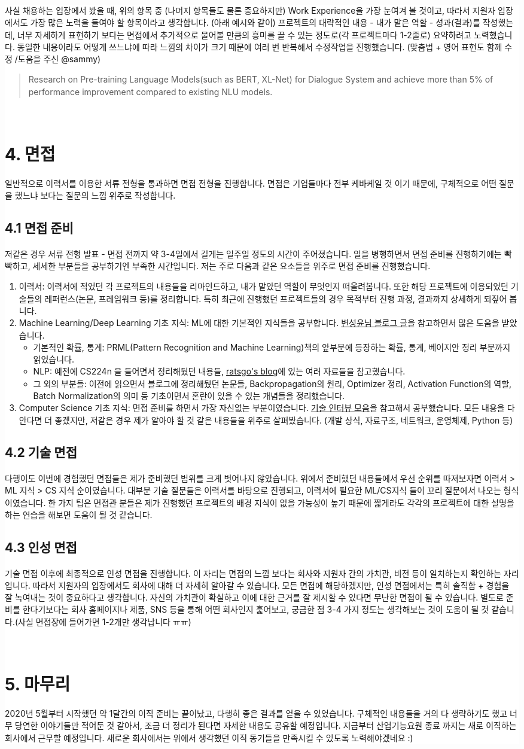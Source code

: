 사실 채용하는 입장에서 봤을 때, 위의 항목 중 (나머지 항목들도 물론 중요하지만) Work Experience을 가장 눈여겨 볼 것이고, 따라서 지원자 입장에서도 가장 많은 노력을 들여야 할 항목이라고 생각합니다. (아래 예시와 같이) 프로젝트의 대략적인 내용 - 내가 맡은 역할 - 성과(결과)를 작성했는데, 너무 자세하게 표현하기 보다는 면접에서 추가적으로 물어볼 만큼의 흥미를 끌 수 있는 정도로(각 프로젝트마다 1-2줄로) 요약하려고 노력했습니다. 동일한 내용이라도 어떻게 쓰느냐에 따라 느낌의 차이가 크기 때문에 여러 번 반복해서 수정작업을 진행했습니다. (맞춤법 + 영어 표현도 함께 수정 /도움을 주신 @sammy)

> Research on Pre-training Language Models(such as BERT, XL-Net) for Dialogue System and achieve more than 5% of performance improvement compared to existing NLU models.

<br>

# 4. 면접

일반적으로 이력서를 이용한 서류 전형을 통과하면 면접 전형을 진행합니다. 면접은 기업들마다 전부 케바케일 것 이기 때문에, 구체적으로 어떤 질문을 했느냐 보다는 질문의 느낌 위주로 작성합니다.

## 4.1 면접 준비

저같은 경우 서류 전형 발표 - 면접 전까지 약 3-4일에서 길게는 일주일 정도의 시간이 주어졌습니다. 일을 병행하면서 면접 준비를 진행하기에는 빡빡하고, 세세한 부분들을 공부하기엔 부족한 시간입니다. 저는 주로 다음과 같은 요소들을 위주로 면접 준비를 진행했습니다.

1. 이력서: 이력서에 적었던 각 프로젝트의 내용들을 리마인드하고, 내가 맡았던 역할이 무엇인지 떠올려봅니다. 또한 해당 프로젝트에 이용되었던 기술들의 레퍼런스(논문, 프레임워크 등)를 정리합니다. 특히 최근에 진행했던 프로젝트들의 경우 목적부터 진행 과정, 결과까지 상세하게 되짚어 봅니다.
2. Machine Learning/Deep Learning 기초 지식: ML에 대한 기본적인 지식들을 공부합니다. [변성윤님 블로그 글](https://zzsza.github.io/data/2018/02/17/datascience-interivew-questions/)을 참고하면서 많은 도움을 받았습니다.
    - 기본적인 확률, 통계: PRML(Pattern Recognition and Machine Learning)책의 앞부분에 등장하는 확률, 통계, 베이지안 정리 부분까지 읽었습니다.
    - NLP: 예전에 CS224n 을 들어면서 정리해뒀던 내용들, [ratsgo's blog](https://ratsgo.github.io)에 있는 여러 자료들을 참고했습니다.
    - 그 외의 부분들: 이전에 읽으면서 블로그에 정리해뒀던 논문들, Backpropagation의 원리, Optimizer 정리, Activation Function의 역할, Batch Normalization의 의미 등 기초이면서 혼란이 있을 수 있는 개념들을 정리했습니다.
3. Computer Science 기초 지식: 면접 준비를 하면서 가장 자신없는 부분이였습니다. [기술 인터뷰 모음](https://github.com/JaeYeopHan/Interview_Question_for_Beginner)을 참고해서 공부했습니다. 모든 내용을 다 안다면 더 좋겠지만, 저같은 경우 제가 알아야 할 것 같은 내용들을 위주로 살펴봤습니다. (개발 상식, 자료구조, 네트워크, 운영체제, Python 등)

## 4.2 기술 면접

다행이도 이번에 경험했던 면접들은 제가 준비했던 범위를 크게 벗어나지 않았습니다. 위에서 준비했던 내용들에서 우선 순위를 따져보자면 이력서 > ML 지식 > CS 지식 순이였습니다. 대부분 기술 질문들은 이력서를 바탕으로 진행되고, 이력서에 필요한 ML/CS지식 들이 꼬리 질문에서 나오는 형식이였습니다. 한 가지 팁은 면접관 분들은 제가 진행했던 프로젝트의 배경 지식이 없을 가능성이 높기 때문에 짧게라도 각각의 프로젝트에 대한 설명을 하는 연습을 해보면 도움이 될 것 같습니다.

## 4.3 인성 면접

기술 면접 이후에 최종적으로 인성 면접을 진행합니다. 이 자리는 면접의 느낌 보다는 회사와 지원자 간의 가치관, 비전 등이 일치하는지 확인하는 자리입니다. 따라서 지원자의 입장에서도 회사에 대해 더 자세히 알아갈 수 있습니다. 모든 면접에 해당하겠지만, 인성 면접에서는 특히 솔직함 + 경험을 잘 녹여내는 것이 중요하다고 생각합니다. 자신의 가치관이 확실하고 이에 대한 근거를 잘 제시할 수 있다면 무난한 면접이 될 수 있습니다. 별도로 준비를 한다기보다는 회사 홈페이지나 제품, SNS 등을 통해 어떤 회사인지 훑어보고, 궁금한 점 3-4 가지 정도는 생각해보는 것이 도움이 될 것 같습니다.(사실 면접장에 들어가면 1-2개만 생각납니다 ㅠㅠ)

<br>

# 5. 마무리

2020년 5월부터 시작했던 약 1달간의 이직 준비는 끝이났고, 다행히 좋은 결과를 얻을 수 있었습니다. 구체적인 내용들을 거의 다 생략하기도 했고 너무 당연한 이야기들만 적어둔 것 같아서, 조금 더 정리가 된다면 자세한 내용도 공유할 예정입니다. 지금부터 산업기능요원 종료 까지는 새로 이직하는 회사에서 근무할 예정입니다. 새로운 회사에서는 위에서 생각했던 이직 동기들을 만족시킬 수 있도록 노력해야겠네요 :)
